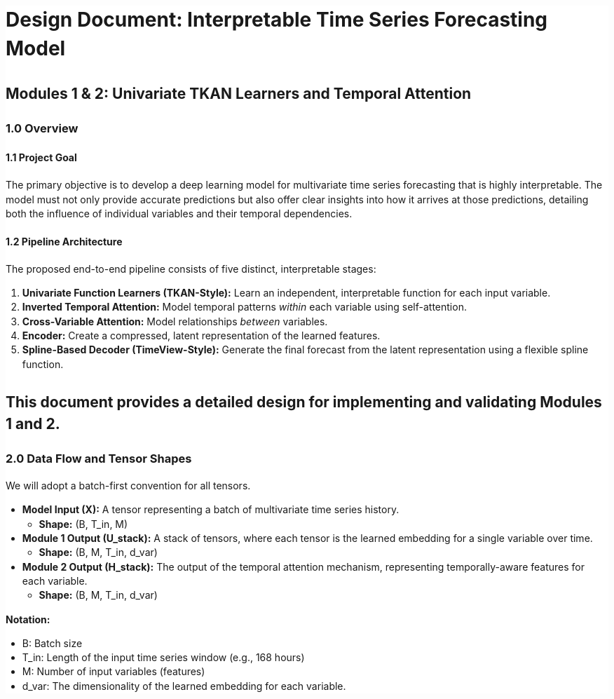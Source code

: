 # **Design Document: Interpretable Time Series Forecasting Model**

## **Modules 1 & 2: Univariate TKAN Learners and Temporal Attention**

### **1.0 Overview**

#### **1.1 Project Goal**

The primary objective is to develop a deep learning model for multivariate time series forecasting that is highly interpretable. The model must not only provide accurate predictions but also offer clear insights into how it arrives at those predictions, detailing both the influence of individual variables and their temporal dependencies.

#### **1.2 Pipeline Architecture**

The proposed end-to-end pipeline consists of five distinct, interpretable stages:

1. **Univariate Function Learners (TKAN-Style):** Learn an independent, interpretable function for each input variable.  
2. **Inverted Temporal Attention:** Model temporal patterns *within* each variable using self-attention.  
3. **Cross-Variable Attention:** Model relationships *between* variables.  
4. **Encoder:** Create a compressed, latent representation of the learned features.  
5. **Spline-Based Decoder (TimeView-Style):** Generate the final forecast from the latent representation using a flexible spline function.

## **This document provides a detailed design for implementing and validating Modules 1 and 2.**

### **2.0 Data Flow and Tensor Shapes**

We will adopt a batch-first convention for all tensors.

* **Model Input (X):** A tensor representing a batch of multivariate time series history.  
  * **Shape:** (B, T\_in, M)  
* **Module 1 Output (U\_stack):** A stack of tensors, where each tensor is the learned embedding for a single variable over time.  
  * **Shape:** (B, M, T\_in, d\_var)  
* **Module 2 Output (H\_stack):** The output of the temporal attention mechanism, representing temporally-aware features for each variable.  
  * **Shape:** (B, M, T\_in, d\_var)

**Notation:**

* B: Batch size  
* T\_in: Length of the input time series window (e.g., 168 hours)  
* M: Number of input variables (features)  
* d\_var: The dimensionality of the learned embedding for each variable.
